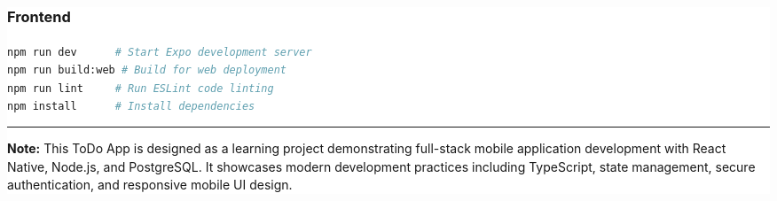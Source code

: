### Frontend
```bash
npm run dev      # Start Expo development server
npm run build:web # Build for web deployment
npm run lint     # Run ESLint code linting
npm install      # Install dependencies
```

---

**Note:** This ToDo App is designed as a learning project demonstrating full-stack mobile application development with React Native, Node.js, and PostgreSQL. It showcases modern development practices including TypeScript, state management, secure authentication, and responsive mobile UI design. 